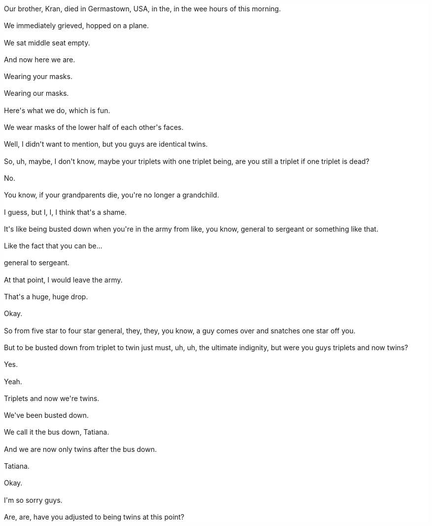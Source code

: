 Our brother, Kran, died in Germastown, USA, in the, in the wee hours of this morning.

We immediately grieved, hopped on a plane.

We sat middle seat empty.

And now here we are.

Wearing your masks.

Wearing our masks.

Here's what we do, which is fun.

We wear masks of the lower half of each other's faces.

Well, I didn't want to mention, but you guys are identical twins.

So, uh, maybe, I don't know, maybe your triplets with one triplet being, are you still a triplet if one triplet is dead?

No.

You know, if your grandparents die, you're no longer a grandchild.

I guess, but I, I, I think that's a shame.

It's like being busted down when you're in the army from like, you know, general to sergeant or something like that.

Like the fact that you can be...

general to sergeant.

At that point, I would leave the army.

That's a huge, huge drop.

Okay.

So from five star to four star general, they, they, you know, a guy comes over and snatches one star off you.

But to be busted down from triplet to twin just must, uh, uh, the ultimate indignity, but were you guys triplets and now twins?

Yes.

Yeah.

Triplets and now we're twins.

We've been busted down.

We call it the bus down, Tatiana.

And we are now only twins after the bus down.

Tatiana.

Okay.

I'm so sorry guys.

Are, are, have you adjusted to being twins at this point?
